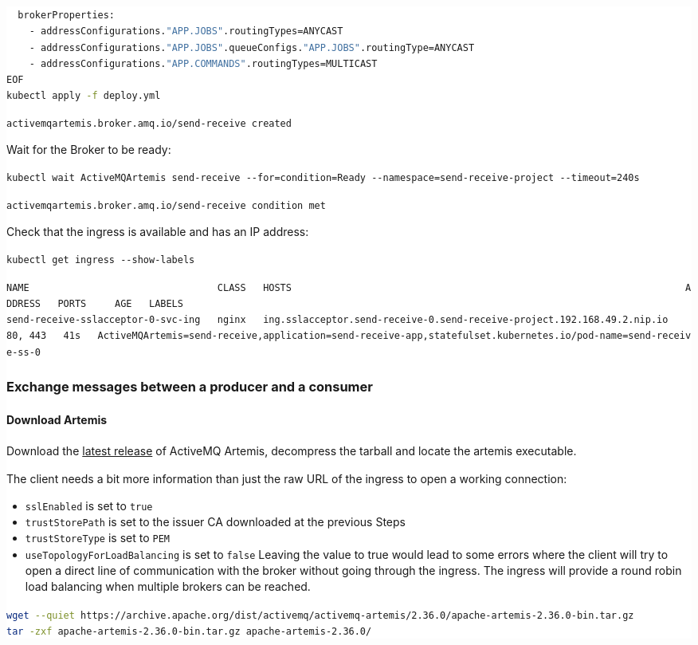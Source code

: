 ```bash {"stage":"deploy", "HereTag":"EOF", "runtime":"bash", "label":"deploy the broker"}
  brokerProperties:
    - addressConfigurations."APP.JOBS".routingTypes=ANYCAST
    - addressConfigurations."APP.JOBS".queueConfigs."APP.JOBS".routingType=ANYCAST
    - addressConfigurations."APP.COMMANDS".routingTypes=MULTICAST
EOF
kubectl apply -f deploy.yml
```
```shell tutorial_tester
activemqartemis.broker.amq.io/send-receive created
```

Wait for the Broker to be ready:

```{"stage":"deploy"}
kubectl wait ActiveMQArtemis send-receive --for=condition=Ready --namespace=send-receive-project --timeout=240s
```
```shell tutorial_tester
activemqartemis.broker.amq.io/send-receive condition met
```

Check that the ingress is available and has an IP address:

```{"stage":"deploy"}
kubectl get ingress --show-labels
```
```shell tutorial_tester
NAME                                 CLASS   HOSTS                                                                     ADDRESS   PORTS     AGE   LABELS
send-receive-sslacceptor-0-svc-ing   nginx   ing.sslacceptor.send-receive-0.send-receive-project.192.168.49.2.nip.io             80, 443   41s   ActiveMQArtemis=send-receive,application=send-receive-app,statefulset.kubernetes.io/pod-name=send-receive-ss-0
```

### Exchange messages between a producer and a consumer

#### Download Artemis

Download the [latest
release](https://activemq.apache.org/components/artemis/download/) of ActiveMQ
Artemis, decompress the tarball and locate the artemis executable.

The client needs a bit more information than just the raw URL of the ingress to
open a working connection:

* `sslEnabled` is set to `true`
* `trustStorePath` is set to the issuer CA downloaded at the previous Steps
* `trustStoreType` is set to `PEM`
* `useTopologyForLoadBalancing` is set to `false` Leaving the value to true
  would lead to some errors where the client will try to open a direct line of
  communication with the broker without going through the ingress. The ingress
  will provide a round robin load balancing when multiple brokers can be
  reached.

```bash {"stage":"test_setup", "rootdir":"$tmpdir.1", "runtime":"bash", "label":"download artemis"}
wget --quiet https://archive.apache.org/dist/activemq/activemq-artemis/2.36.0/apache-artemis-2.36.0-bin.tar.gz
tar -zxf apache-artemis-2.36.0-bin.tar.gz apache-artemis-2.36.0/
```
